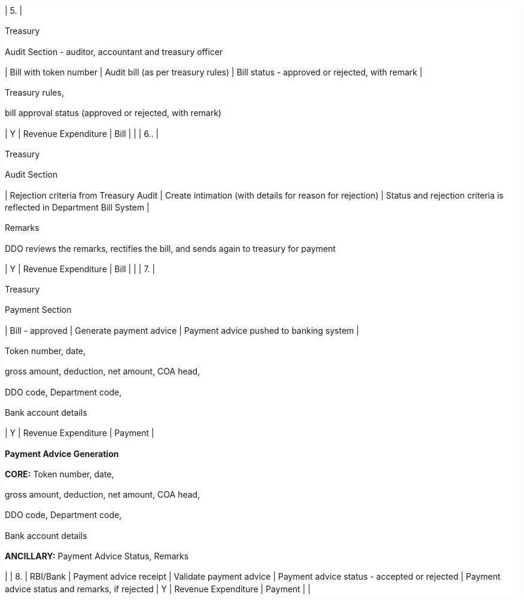 | 5.                                                   | <p>Treasury</p><p>Audit Section - auditor, accountant and treasury officer</p> | Bill with token number                                                                        | Audit bill (as per treasury rules)                                                                                                    | Bill status - approved or rejected, with remark                                                          | <p>Treasury rules,</p><p>bill approval status (approved or rejected, with remark)</p>                                                                                                          | Y                                                                                 | Revenue Expenditure                                                  | Bill                                                                     |                                                                                                                                                                                                                                                                                                                                                                                                                  |
| 6..                                                  | <p>Treasury</p><p>Audit Section</p>                                            | Rejection criteria from Treasury Audit                                                        | Create intimation (with details for reason for rejection)                                                                             | Status and rejection criteria is reflected in Department Bill System                                     | <p>Remarks</p><p>DDO reviews the remarks, rectifies the bill, and sends again to treasury for payment</p>                                                                                      | Y                                                                                 | Revenue Expenditure                                                  | Bill                                                                     |                                                                                                                                                                                                                                                                                                                                                                                                                  |
| 7.                                                   | <p>Treasury</p><p>Payment Section</p>                                          | Bill - approved                                                                               | Generate payment advice                                                                                                               | Payment advice pushed to banking system                                                                  | <p>Token number, date,</p><p>gross amount, deduction, net amount, COA head,</p><p>DDO code, Department code,</p><p>Bank account details</p>                                                    | Y                                                                                 | Revenue Expenditure                                                  | Payment                                                                  | <p><strong>Payment Advice Generation</strong></p><p><strong>CORE:</strong> Token number, date,</p><p>gross amount, deduction, net amount, COA head,</p><p>DDO code, Department code,</p><p>Bank account details</p><p><strong>ANCILLARY:</strong> Payment Advice Status, Remarks</p>                                                                                                                             |
| 8.                                                   | RBI/Bank                                                                       | Payment advice receipt                                                                        | Validate payment advice                                                                                                               | Payment advice status - accepted or rejected                                                             | Payment advice status and remarks, if rejected                                                                                                                                                 | Y                                                                                 | Revenue Expenditure                                                  | Payment                                                                  |                                                                                                                                                                                                                                                                                                                                                                                                                  |